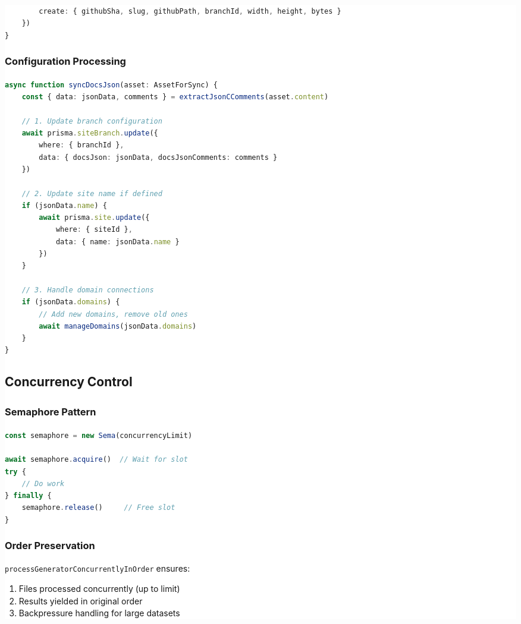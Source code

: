 ```typescript
        create: { githubSha, slug, githubPath, branchId, width, height, bytes }
    })
}
```

### Configuration Processing
```typescript
async function syncDocsJson(asset: AssetForSync) {
    const { data: jsonData, comments } = extractJsonCComments(asset.content)
    
    // 1. Update branch configuration
    await prisma.siteBranch.update({
        where: { branchId },
        data: { docsJson: jsonData, docsJsonComments: comments }
    })
    
    // 2. Update site name if defined
    if (jsonData.name) {
        await prisma.site.update({
            where: { siteId },
            data: { name: jsonData.name }
        })
    }
    
    // 3. Handle domain connections
    if (jsonData.domains) {
        // Add new domains, remove old ones
        await manageDomains(jsonData.domains)
    }
}
```

## Concurrency Control

### Semaphore Pattern
```typescript
const semaphore = new Sema(concurrencyLimit)

await semaphore.acquire()  // Wait for slot
try {
    // Do work
} finally {
    semaphore.release()     // Free slot
}
```

### Order Preservation
`processGeneratorConcurrentlyInOrder` ensures:
1. Files processed concurrently (up to limit)
2. Results yielded in original order
3. Backpressure handling for large datasets
